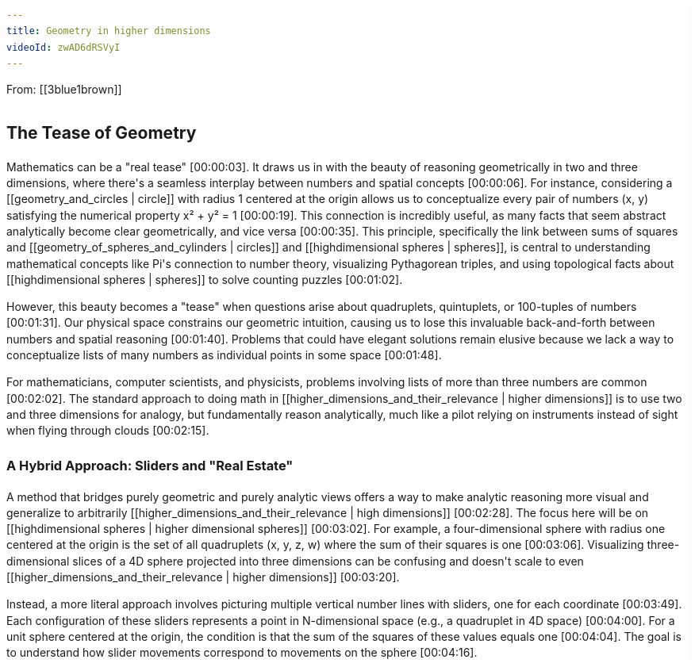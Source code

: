 ```yaml
---
title: Geometry in higher dimensions
videoId: zwAD6dRSVyI
---
```


From: [[3blue1brown]] <br/> 

## The Tease of Geometry

Mathematics can be a "real tease" <a class="yt-timestamp" data-t="00:00:03">[00:00:03]</a>. It draws us in with the beauty of reasoning geometrically in two and three dimensions, where there's a seamless interplay between numbers and spatial concepts <a class="yt-timestamp" data-t="00:00:06">[00:00:06]</a>. For instance, considering a [[geometry_and_circles | circle]] with radius 1 centered at the origin allows us to conceptualize every pair of numbers (x, y) satisfying the numerical property x² + y² = 1 <a class="yt-timestamp" data-t="00:00:19">[00:00:19]</a>. This connection is incredibly useful, as many facts that seem abstract analytically become clear geometrically, and vice versa <a class="yt-timestamp" data-t="00:00:35">[00:00:35]</a>. This principle, specifically the link between sums of squares and [[geometry_of_spheres_and_cylinders | circles]] and [[highdimensional spheres | spheres]], is central to understanding mathematical concepts like Pi's connection to number theory, visualizing Pythagorean triples, and using topological facts about [[highdimensional spheres | spheres]] to solve counting puzzles <a class="yt-timestamp" data-t="00:01:02">[00:01:02]</a>.

However, this beauty becomes a "tease" when questions arise about quadruplets, quintuplets, or 100-tuples of numbers <a class="yt-timestamp" data-t="00:01:31">[00:01:31]</a>. Our physical space constrains our geometric intuition, causing us to lose this invaluable back-and-forth between numbers and spatial reasoning <a class="yt-timestamp" data-t="00:01:40">[00:01:40]</a>. Problems that could have elegant solutions remain elusive because we lack a way to conceptualize lists of many numbers as individual points in some space <a class="yt-timestamp" data-t="00:01:48">[00:01:48]</a>.

For mathematicians, computer scientists, and physicists, problems involving lists of more than three numbers are common <a class="yt-timestamp" data-t="00:02:02">[00:02:02]</a>. The standard approach to doing math in [[higher_dimensions_and_their_relevance | higher dimensions]] is to use two and three dimensions for analogy, but fundamentally reason analytically, much like a pilot relying on instruments instead of sight when flying through clouds <a class="yt-timestamp" data-t="00:02:15">[00:02:15]</a>.

### A Hybrid Approach: Sliders and "Real Estate"

A method that bridges purely geometric and purely analytic views offers a way to make analytic reasoning more visual and generalize to arbitrarily [[higher_dimensions_and_their_relevance | high dimensions]] <a class="yt-timestamp" data-t="00:02:28">[00:02:28]</a>. The focus here will be on [[highdimensional spheres | higher dimensional spheres]] <a class="yt-timestamp" data-t="00:03:02">[00:03:02]</a>. For example, a four-dimensional sphere with radius one centered at the origin is the set of all quadruplets (x, y, z, w) where the sum of their squares is one <a class="yt-timestamp" data-t="00:03:06">[00:03:06]</a>. Visualizing three-dimensional slices of a 4D sphere projected into three dimensions can be confusing and doesn't scale to even [[higher_dimensions_and_their_relevance | higher dimensions]] <a class="yt-timestamp" data-t="00:03:20">[00:03:20]</a>.

Instead, a more literal approach involves picturing multiple vertical number lines with sliders, one for each coordinate <a class="yt-timestamp" data-t="00:03:49">[00:03:49]</a>. Each configuration of these sliders represents a point in N-dimensional space (e.g., a quadruplet in 4D space) <a class="yt-timestamp" data-t="00:04:00">[00:04:00]</a>. For a unit sphere centered at the origin, the condition is that the sum of the squares of these values equals one <a class="yt-timestamp" data-t="00:04:04">[00:04:04]</a>. The goal is to understand how slider movements correspond to movements on the sphere <a class="yt-timestamp" data-t="00:04:16">[00:04:16]</a>.

